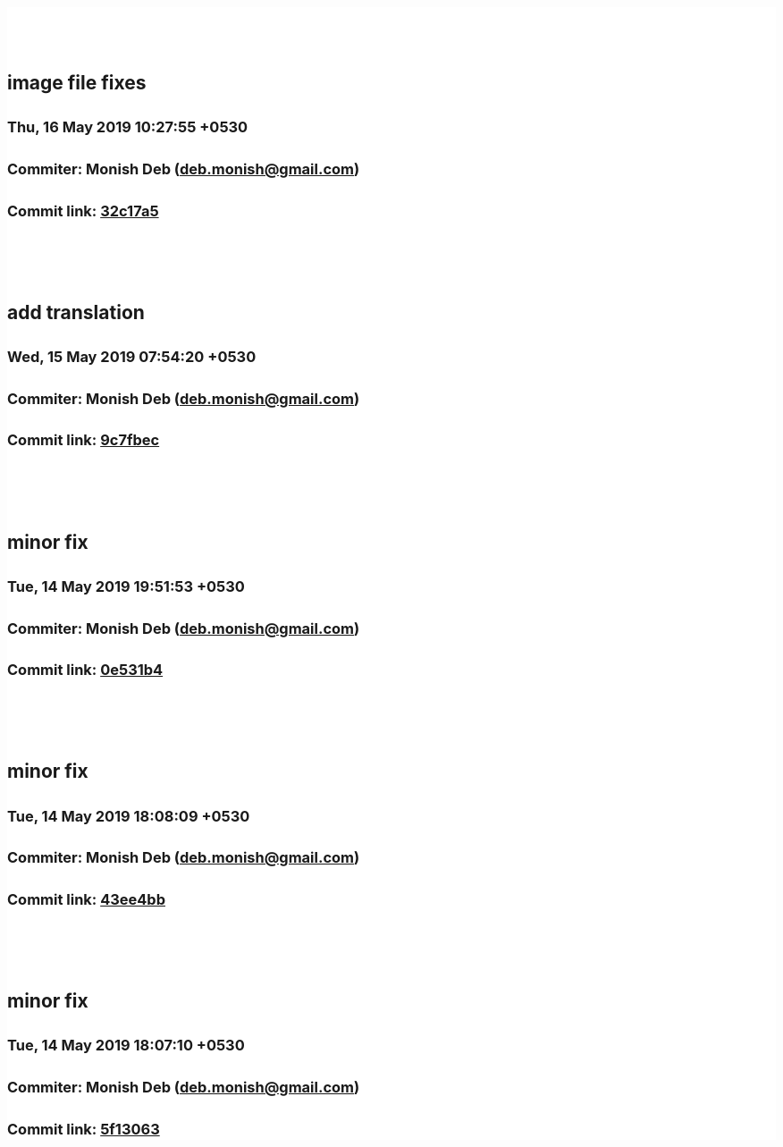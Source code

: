 

<br><br>
 ## image file fixes<br>
 ### Thu, 16 May 2019 10:27:55 +0530<br>
 ### Commiter: Monish Deb (deb.monish@gmail.com)<br>
 ### Commit link: [32c17a5](https://github.com/JMAConsulting/biz.jmaconsulting.oapproviderlistapp/commit/32c17a50778bbce6b910c9442c259ec28aa1014f) 



<br><br>
 ## add translation<br>
 ### Wed, 15 May 2019 07:54:20 +0530<br>
 ### Commiter: Monish Deb (deb.monish@gmail.com)<br>
 ### Commit link: [9c7fbec](https://github.com/JMAConsulting/biz.jmaconsulting.oapproviderlistapp/commit/9c7fbecfc5767a5b10c51b8398c618969367c804) 



<br><br>
 ## minor fix<br>
 ### Tue, 14 May 2019 19:51:53 +0530<br>
 ### Commiter: Monish Deb (deb.monish@gmail.com)<br>
 ### Commit link: [0e531b4](https://github.com/JMAConsulting/biz.jmaconsulting.oapproviderlistapp/commit/0e531b47b2b8cbb6097160e6f7ba3ff1e43d20a8) 



<br><br>
 ## minor fix<br>
 ### Tue, 14 May 2019 18:08:09 +0530<br>
 ### Commiter: Monish Deb (deb.monish@gmail.com)<br>
 ### Commit link: [43ee4bb](https://github.com/JMAConsulting/biz.jmaconsulting.oapproviderlistapp/commit/43ee4bb2c73462a088a0fd80c2ffd5623a5e18e5) 



<br><br>
 ## minor fix<br>
 ### Tue, 14 May 2019 18:07:10 +0530<br>
 ### Commiter: Monish Deb (deb.monish@gmail.com)<br>
 ### Commit link: [5f13063](https://github.com/JMAConsulting/biz.jmaconsulting.oapproviderlistapp/commit/5f1306316b8aaf152a73805a9cd0eaeda1a0e29d) 
